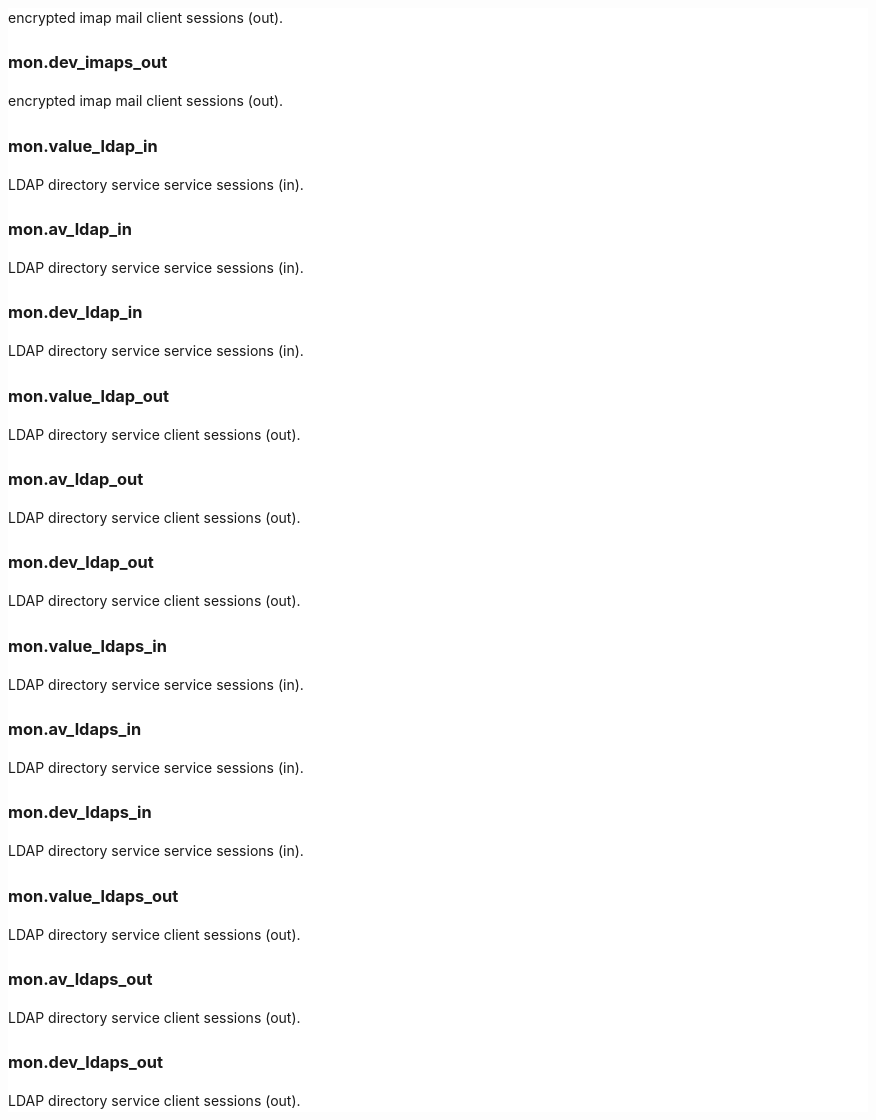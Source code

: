 encrypted imap mail client sessions (out).

### mon.dev_imaps_out

encrypted imap mail client sessions (out).

### mon.value_ldap_in

LDAP directory service service sessions (in).

### mon.av_ldap_in

LDAP directory service service sessions (in).

### mon.dev_ldap_in

LDAP directory service service sessions (in).

### mon.value_ldap_out

LDAP directory service client sessions (out).

### mon.av_ldap_out

LDAP directory service client sessions (out).

### mon.dev_ldap_out

LDAP directory service client sessions (out).

### mon.value_ldaps_in

LDAP directory service service sessions (in).

### mon.av_ldaps_in

LDAP directory service service sessions (in).

### mon.dev_ldaps_in

LDAP directory service service sessions (in).

### mon.value_ldaps_out

LDAP directory service client sessions (out).

### mon.av_ldaps_out

LDAP directory service client sessions (out).

### mon.dev_ldaps_out

LDAP directory service client sessions (out).
